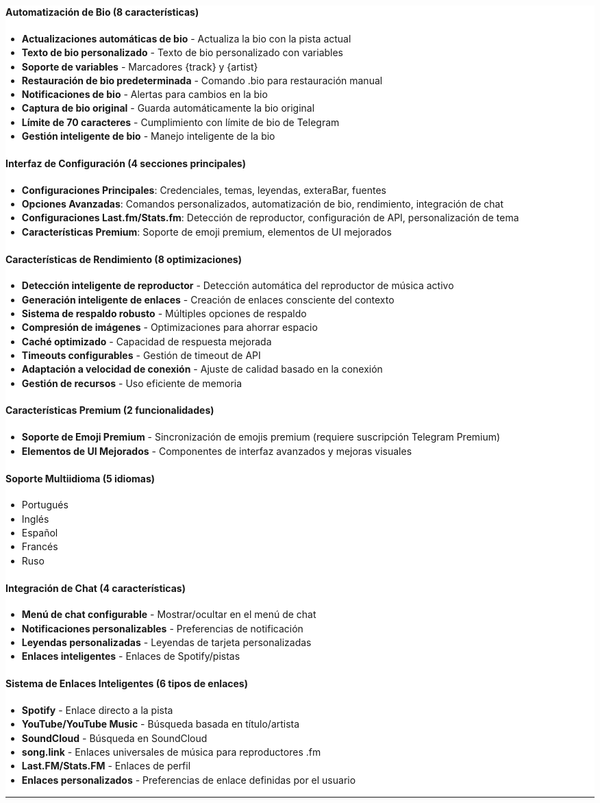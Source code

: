 #### **Automatización de Bio (8 características)**
- **Actualizaciones automáticas de bio** - Actualiza la bio con la pista actual
- **Texto de bio personalizado** - Texto de bio personalizado con variables
- **Soporte de variables** - Marcadores {track} y {artist}
- **Restauración de bio predeterminada** - Comando .bio para restauración manual
- **Notificaciones de bio** - Alertas para cambios en la bio
- **Captura de bio original** - Guarda automáticamente la bio original
- **Límite de 70 caracteres** - Cumplimiento con límite de bio de Telegram
- **Gestión inteligente de bio** - Manejo inteligente de la bio

#### **Interfaz de Configuración (4 secciones principales)**
- **Configuraciones Principales**: Credenciales, temas, leyendas, exteraBar, fuentes
- **Opciones Avanzadas**: Comandos personalizados, automatización de bio, rendimiento, integración de chat
- **Configuraciones Last.fm/Stats.fm**: Detección de reproductor, configuración de API, personalización de tema
- **Características Premium**: Soporte de emoji premium, elementos de UI mejorados

#### **Características de Rendimiento (8 optimizaciones)**
- **Detección inteligente de reproductor** - Detección automática del reproductor de música activo
- **Generación inteligente de enlaces** - Creación de enlaces consciente del contexto
- **Sistema de respaldo robusto** - Múltiples opciones de respaldo
- **Compresión de imágenes** - Optimizaciones para ahorrar espacio
- **Caché optimizado** - Capacidad de respuesta mejorada
- **Timeouts configurables** - Gestión de timeout de API
- **Adaptación a velocidad de conexión** - Ajuste de calidad basado en la conexión
- **Gestión de recursos** - Uso eficiente de memoria

#### **Características Premium (2 funcionalidades)**
- **Soporte de Emoji Premium** - Sincronización de emojis premium (requiere suscripción Telegram Premium)
- **Elementos de UI Mejorados** - Componentes de interfaz avanzados y mejoras visuales

#### **Soporte Multiidioma (5 idiomas)**
- Portugués
- Inglés
- Español
- Francés
- Ruso

#### **Integración de Chat (4 características)**
- **Menú de chat configurable** - Mostrar/ocultar en el menú de chat
- **Notificaciones personalizables** - Preferencias de notificación
- **Leyendas personalizadas** - Leyendas de tarjeta personalizadas
- **Enlaces inteligentes** - Enlaces de Spotify/pistas

#### **Sistema de Enlaces Inteligentes (6 tipos de enlaces)**
- **Spotify** - Enlace directo a la pista
- **YouTube/YouTube Music** - Búsqueda basada en título/artista
- **SoundCloud** - Búsqueda en SoundCloud
- **song.link** - Enlaces universales de música para reproductores .fm
- **Last.FM/Stats.FM** - Enlaces de perfil
- **Enlaces personalizados** - Preferencias de enlace definidas por el usuario

---